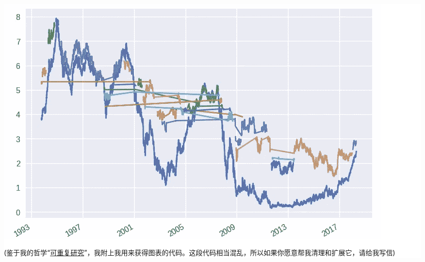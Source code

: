 ![](img/0faa8af9b0580659c03dea4660f10dd4.png)

(鉴于我的哲学“[可重复研究](https://en.wikipedia.org/wiki/Reproducibility)”，我附上我用来获得图表的代码。这段代码相当混乱，所以如果你愿意帮我清理和扩展它，请给我写信)